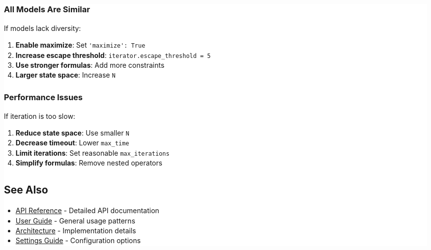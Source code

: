 ### All Models Are Similar

If models lack diversity:

1. **Enable maximize**: Set `'maximize': True`
2. **Increase escape threshold**: `iterator.escape_threshold = 5`
3. **Use stronger formulas**: Add more constraints
4. **Larger state space**: Increase `N`

### Performance Issues

If iteration is too slow:

1. **Reduce state space**: Use smaller `N`
2. **Decrease timeout**: Lower `max_time`
3. **Limit iterations**: Set reasonable `max_iterations`
4. **Simplify formulas**: Remove nested operators

## See Also

- [API Reference](API_REFERENCE.md#model-iteration) - Detailed API documentation
- [User Guide](USER_GUIDE.md) - General usage patterns
- [Architecture](ARCHITECTURE.md) - Implementation details
- [Settings Guide](SETTINGS.md) - Configuration options